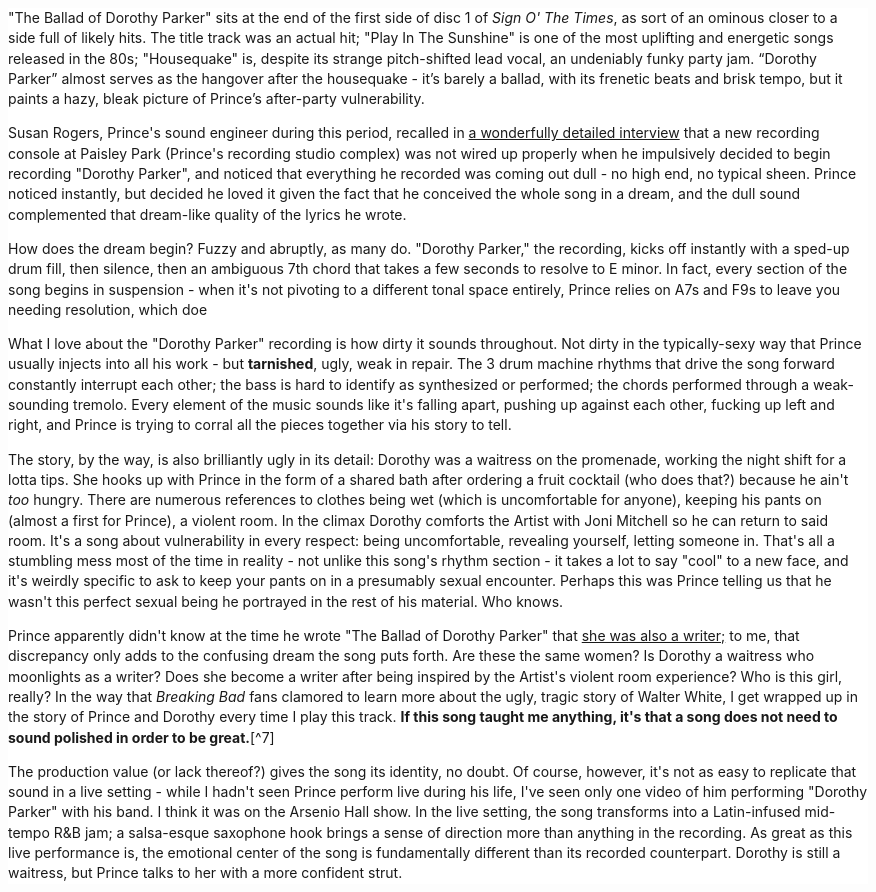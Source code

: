 "The Ballad of Dorothy Parker" sits at the end of the first side of disc 1 of *Sign O' The Times*, as sort of an ominous closer to a side full of likely hits. The title track was an actual hit; "Play In The Sunshine" is one of the most uplifting and energetic songs released in the 80s; "Housequake" is, despite its strange pitch-shifted lead vocal, an undeniably funky party jam. “Dorothy Parker” almost serves as the hangover after the housequake - it’s barely a ballad, with its frenetic beats and brisk tempo, but it paints a hazy, bleak picture of Prince’s after-party vulnerability.

Susan Rogers, Prince's sound engineer during this period, recalled in [a wonderfully detailed interview](http://daddyrockstar.tumblr.com/post/44079621006/susan-rogers-on-princes-sign-o-the-times-part-2) that a new recording console at Paisley Park (Prince's recording studio complex) was not wired up properly when he impulsively decided to begin recording "Dorothy Parker", and noticed that everything he recorded was coming out dull - no high end, no typical sheen. Prince noticed instantly, but decided he loved it given the fact that he conceived the whole song in a dream, and the dull sound complemented that dream-like quality of the lyrics he wrote.


How does the dream begin? Fuzzy and abruptly, as many do. "Dorothy Parker," the recording, kicks off instantly with a sped-up drum fill, then silence, then an ambiguous 7th chord that takes a few seconds to resolve to E minor. In fact, every section of the song begins in suspension - when it's not pivoting to a different tonal space entirely, Prince relies on A7s and F9s to leave you needing resolution, which doe

What I love about the "Dorothy Parker" recording is how dirty it sounds throughout. Not dirty in the typically-sexy way that Prince usually injects into all his work - but **tarnished**, ugly, weak in repair. The 3 drum machine rhythms that drive the song forward constantly interrupt each other; the bass is hard to identify as synthesized or performed; the chords performed through a weak-sounding tremolo. Every element of the music sounds like it's falling apart, pushing up against each other, fucking up left and right, and Prince is trying to corral all the pieces together via his story to tell.

The story, by the way, is also brilliantly ugly in its detail: Dorothy was a waitress on the promenade, working the night shift for a lotta tips. She hooks up with Prince in the form of a shared bath after ordering a fruit cocktail (who does that?) because he ain't *too* hungry. There are numerous references to clothes being wet (which is uncomfortable for anyone), keeping his pants on (almost a first for Prince), a violent room. In the climax Dorothy comforts the Artist with Joni Mitchell so he can return to said room. It's a song about vulnerability in every respect: being uncomfortable, revealing yourself, letting someone in. That's all a stumbling mess most of the time in reality - not unlike this song's rhythm section - it takes a lot to say "cool" to a new face, and it's weirdly specific to ask to keep your pants on in a presumably sexual encounter. Perhaps this was Prince telling us that he wasn't this perfect sexual being he portrayed in the rest of his material. Who knows.

Prince apparently didn't know at the time he wrote "The Ballad of Dorothy Parker" that [she was also a writer;](https://en.wikipedia.org/wiki/Dorothy_Parker) to me, that discrepancy only adds to the confusing dream the song puts forth. Are these the same women? Is Dorothy a waitress who moonlights as a writer? Does she become a writer after being inspired by the Artist's violent room experience? Who is this girl, really? In the way that *Breaking Bad* fans clamored to learn more about the ugly, tragic story of Walter White, I get wrapped up in the story of Prince and Dorothy every time I play this track. **If this song taught me anything, it's that a song does not need to sound polished in order to be great.**[^7]

The production value (or lack thereof?) gives the song its identity, no doubt. Of course, however, it's not as easy to replicate that sound in a live setting - while I hadn't seen Prince perform live during his life, I've seen only one video of him performing "Dorothy Parker" with his band. I think it was on the Arsenio Hall show. In the live setting, the song transforms into a Latin-infused mid-tempo R&B jam; a salsa-esque saxophone hook brings a sense of direction more than anything in the recording. As great as this live performance is, the emotional center of the song is fundamentally different than its recorded counterpart. Dorothy is still a waitress, but Prince talks to her with a more confident strut.
